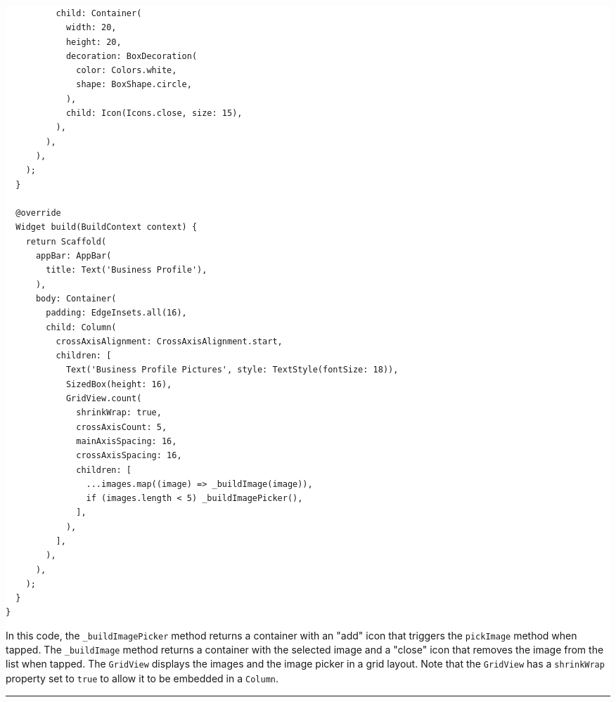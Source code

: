 ```
          child: Container(
            width: 20,
            height: 20,
            decoration: BoxDecoration(
              color: Colors.white,
              shape: BoxShape.circle,
            ),
            child: Icon(Icons.close, size: 15),
          ),
        ),
      ),
    );
  }

  @override
  Widget build(BuildContext context) {
    return Scaffold(
      appBar: AppBar(
        title: Text('Business Profile'),
      ),
      body: Container(
        padding: EdgeInsets.all(16),
        child: Column(
          crossAxisAlignment: CrossAxisAlignment.start,
          children: [
            Text('Business Profile Pictures', style: TextStyle(fontSize: 18)),
            SizedBox(height: 16),
            GridView.count(
              shrinkWrap: true,
              crossAxisCount: 5,
              mainAxisSpacing: 16,
              crossAxisSpacing: 16,
              children: [
                ...images.map((image) => _buildImage(image)),
                if (images.length < 5) _buildImagePicker(),
              ],
            ),
          ],
        ),
      ),
    );
  }
}
```

In this code, the `_buildImagePicker` method returns a container with an "add" icon that triggers the `pickImage` method when tapped. The `_buildImage` method returns a container with the selected image and a "close" icon that removes the image from the list when tapped. The `GridView` displays the images and the image picker in a grid layout. Note that the `GridView` has a `shrinkWrap` property set to `true` to allow it to be embedded in a `Column`.

--------
